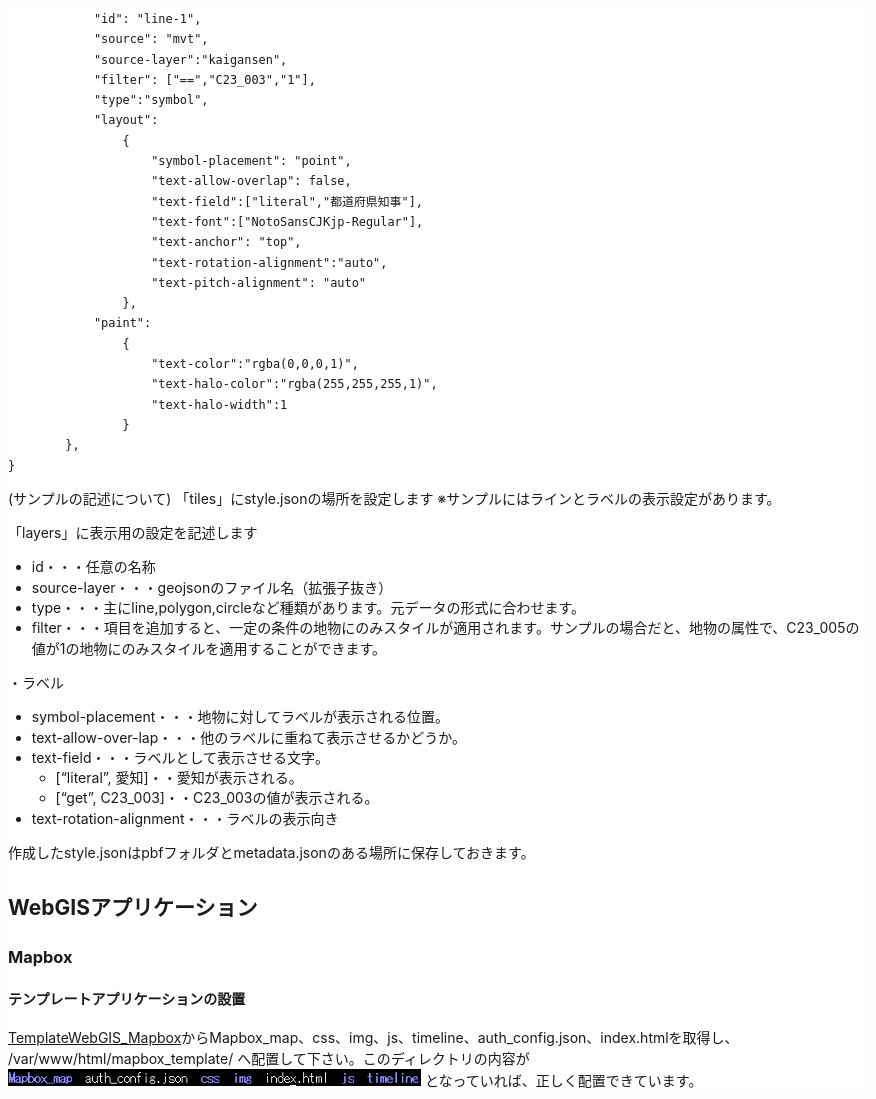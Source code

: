 ```
            "id": "line-1",
            "source": "mvt",
            "source-layer":"kaigansen",         
            "filter": ["==","C23_003","1"],
            "type":"symbol",
            "layout":
                {           
                    "symbol-placement": "point",
                    "text-allow-overlap": false,
                    "text-field":["literal","都道府県知事"],
                    "text-font":["NotoSansCJKjp-Regular"],
                    "text-anchor": "top",             
                    "text-rotation-alignment":"auto",
                    "text-pitch-alignment": "auto"
                },
            "paint": 
                {
                    "text-color":"rgba(0,0,0,1)",
                    "text-halo-color":"rgba(255,255,255,1)",
                    "text-halo-width":1
                }
        },
}
```

(サンプルの記述について)
「tiles」にstyle.jsonの場所を設定します
※サンプルにはラインとラベルの表示設定があります。

「layers」に表示用の設定を記述します
- id・・・任意の名称
- source-layer・・・geojsonのファイル名（拡張子抜き）
- type・・・主にline,polygon,circleなど種類があります。元データの形式に合わせます。
- filter・・・項目を追加すると、一定の条件の地物にのみスタイルが適用されます。サンプルの場合だと、地物の属性で、C23_005の値が1の地物にのみスタイルを適用することができます。

・ラベル
- symbol-placement・・・地物に対してラベルが表示される位置。
- text-allow-over-lap・・・他のラベルに重ねて表示させるかどうか。
- text-field・・・ラベルとして表示させる文字。
  - [“literal”, 愛知]・・愛知が表示される。
  - [“get”, C23_003]・・C23_003の値が表示される。
- text-rotation-alignment・・・ラベルの表示向き


作成したstyle.jsonはpbfフォルダとmetadata.jsonのある場所に保存しておきます。

## WebGISアプリケーション
### Mapbox
#### テンプレートアプリケーションの設置
[TemplateWebGIS_Mapbox](https://github.com/nict-testbed-dalab/TemplateWebGIS_Mapbox)からMapbox_map、css、img、js、timeline、auth_config.json、index.htmlを取得し、
/var/www/html/mapbox_template/
へ配置して下さい。このディレクトリの内容が
![](media/ENVIRONMENT/image20.png)
となっていれば、正しく配置できています。
